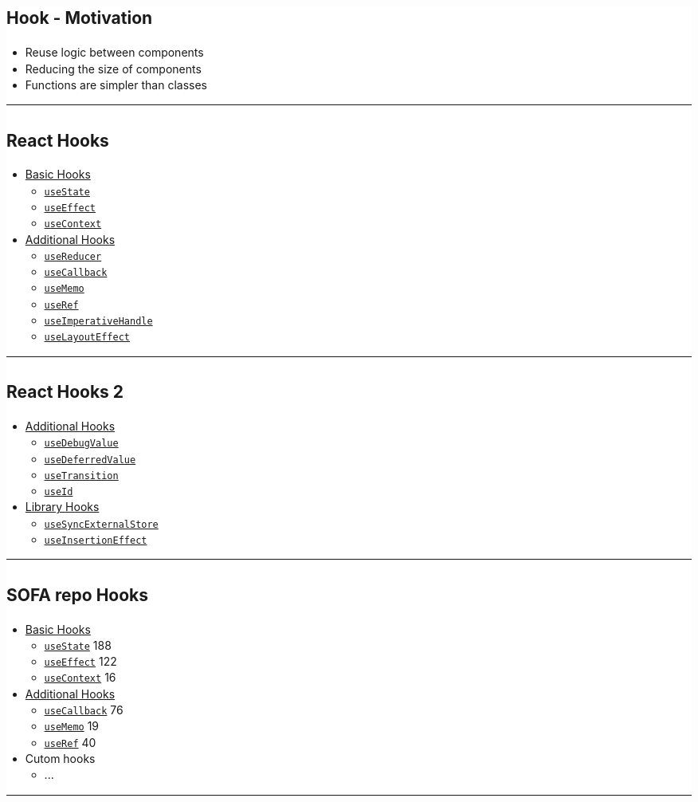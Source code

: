 ## Hook - Motivation

- Reuse logic between components
- Reducing the size of components
- Functions are simpler than classes

---

## React Hooks

- [Basic Hooks](https://reactjs.org/docs/hooks-reference.html#basic-hooks)
  - [`useState`](https://reactjs.org/docs/hooks-reference.html#usestate)
  - [`useEffect`](https://reactjs.org/docs/hooks-reference.html#useeffect)
  - [`useContext`](https://reactjs.org/docs/hooks-reference.html#usecontext)
- [Additional Hooks](https://reactjs.org/docs/hooks-reference.html#additional-hooks)
  - [`useReducer`](https://reactjs.org/docs/hooks-reference.html#usereducer)
  - [`useCallback`](https://reactjs.org/docs/hooks-reference.html#usecallback)
  - [`useMemo`](https://reactjs.org/docs/hooks-reference.html#usememo)
  - [`useRef`](https://reactjs.org/docs/hooks-reference.html#useref)
  - [`useImperativeHandle`](https://reactjs.org/docs/hooks-reference.html#useimperativehandle)
  - [`useLayoutEffect`](https://reactjs.org/docs/hooks-reference.html#uselayouteffect)

---

## React Hooks 2

- [Additional Hooks](https://reactjs.org/docs/hooks-reference.html#additional-hooks)
  - [`useDebugValue`](https://reactjs.org/docs/hooks-reference.html#usedebugvalue)
  - [`useDeferredValue`](https://reactjs.org/docs/hooks-reference.html#usedeferredvalue)
  - [`useTransition`](https://reactjs.org/docs/hooks-reference.html#usetransition)
  - [`useId`](https://reactjs.org/docs/hooks-reference.html#useid)
- [Library Hooks](https://reactjs.org/docs/hooks-reference.html#library-hooks)
  - [`useSyncExternalStore`](https://reactjs.org/docs/hooks-reference.html#usesyncexternalstore)
  - [`useInsertionEffect`](https://reactjs.org/docs/hooks-reference.html#useinsertioneffect)

---

## SOFA repo Hooks

- [Basic Hooks](https://reactjs.org/docs/hooks-reference.html#basic-hooks)
  - [`useState`](https://reactjs.org/docs/hooks-reference.html#usestate) 188
  - [`useEffect`](https://reactjs.org/docs/hooks-reference.html#useeffect) 122
  - [`useContext`](https://reactjs.org/docs/hooks-reference.html#usecontext) 16
- [Additional Hooks](https://reactjs.org/docs/hooks-reference.html#additional-hooks)
  - [`useCallback`](https://reactjs.org/docs/hooks-reference.html#usecallback) 76
  - [`useMemo`](https://reactjs.org/docs/hooks-reference.html#usememo) 19
  - [`useRef`](https://reactjs.org/docs/hooks-reference.html#useref) 40
- Cutom hooks
  - ...

---
